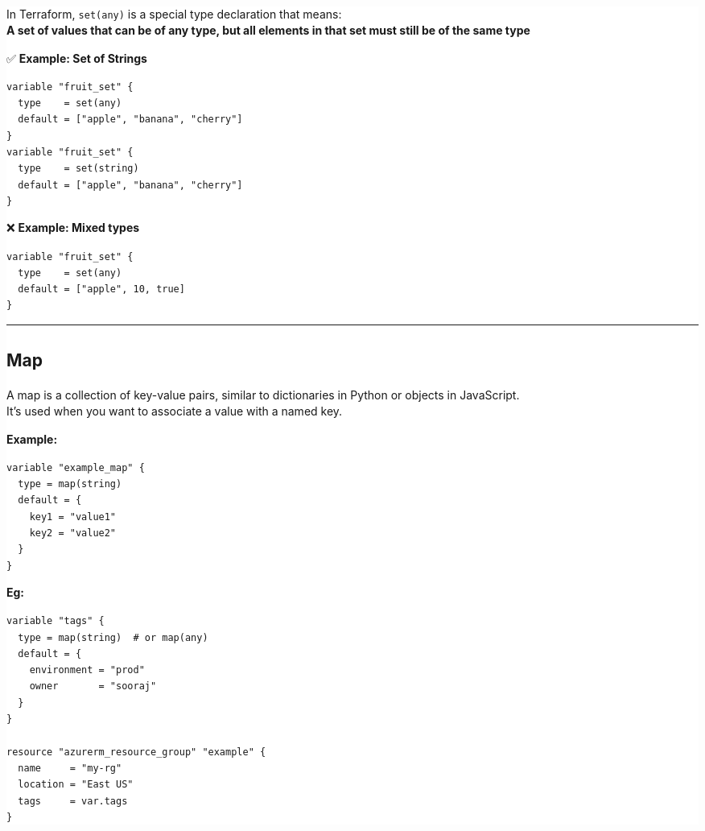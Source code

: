 In Terraform, `set(any)` is a special type declaration that means:  
**A set of values that can be of any type, but all elements in that set must still be of the same type**

✅ **Example: Set of Strings**
```hcl
variable "fruit_set" {
  type    = set(any)
  default = ["apple", "banana", "cherry"]
}
variable "fruit_set" {
  type    = set(string)
  default = ["apple", "banana", "cherry"]
}
```

❌ **Example: Mixed types**
```hcl
variable "fruit_set" {
  type    = set(any)
  default = ["apple", 10, true]
}
```

---
## **Map**
A map is a collection of key-value pairs, similar to dictionaries in Python or objects in JavaScript.  
It’s used when you want to associate a value with a named key.

**Example:**
```hcl
variable "example_map" {
  type = map(string)
  default = {
    key1 = "value1"
    key2 = "value2"
  }
}
```

**Eg:**
```hcl
variable "tags" {
  type = map(string)  # or map(any)
  default = {
    environment = "prod"
    owner       = "sooraj"
  }
}

resource "azurerm_resource_group" "example" {
  name     = "my-rg"
  location = "East US"
  tags     = var.tags
}
```
